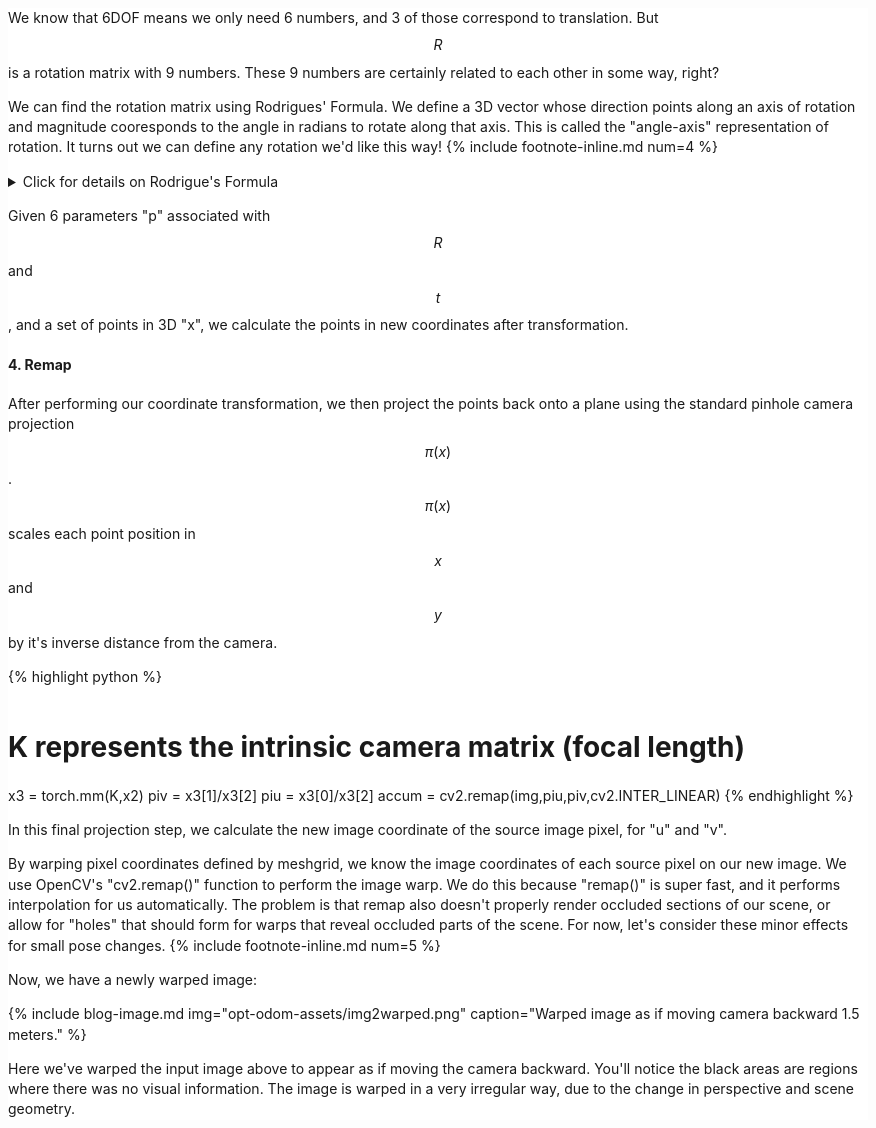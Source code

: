 We know that 6DOF means we only need 6 numbers, and 3 of those correspond to
translation. But $$R$$ is a rotation matrix with 9 numbers. These 9 numbers are
certainly related to each other in some way, right?

We can find the rotation matrix using Rodrigues' Formula. We
define a 3D vector whose direction points along an axis of rotation and
magnitude cooresponds to the angle in radians to rotate along that axis. This is
called the "angle-axis" representation of rotation. It turns out we can define
any rotation we'd like this way!   {% include footnote-inline.md num=4 %}

<details><summary>
Click for details on Rodrigue's Formula
</summary></details> 


Given 6 parameters "p" associated with $$R$$ and $$t$$, and a set of points in 3D "x", we calculate the points in new coordinates after transformation. 

#### 4. Remap

After performing our coordinate transformation, we then project the points back
onto a plane using the standard pinhole camera projection $$\pi(x)$$. $$\pi(x)$$
scales each point position in $$x$$ and $$y$$ by it's inverse distance from the
camera.


{% highlight python %}
# K represents the intrinsic camera matrix (focal length)
x3 = torch.mm(K,x2)
piv = x3[1]/x3[2]
piu = x3[0]/x3[2]
accum = cv2.remap(img,piu,piv,cv2.INTER_LINEAR)
{% endhighlight %}

In this final projection step, we calculate the new image coordinate of the
source image pixel, for "u" and "v".

By warping pixel coordinates defined by meshgrid, we know the image coordinates
of each source pixel on our new image. We use OpenCV's "cv2.remap()" function
to perform the image warp. We do this because "remap()" is super fast, and it
performs interpolation for us automatically. The problem is that remap also
doesn't properly render occluded sections of our scene, or allow for "holes"
that should form for warps that reveal occluded parts of the scene. For now,
let's consider these minor effects for small pose changes. {% include
footnote-inline.md num=5 %}


Now, we have a newly warped image:

{% include blog-image.md
img="opt-odom-assets/img2warped.png"
caption="Warped image as if moving camera backward 1.5 meters."
%}

Here we've warped the input image above to appear as if moving the
camera backward. You'll notice the black areas are regions where there was no
visual information. The image is warped in a very irregular way, due to the
change in perspective and scene geometry.
